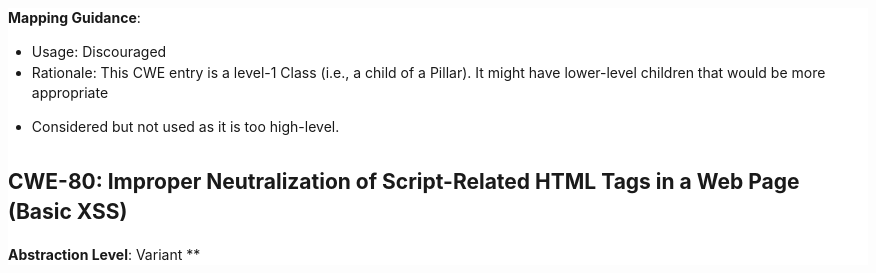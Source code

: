 **Mapping Guidance**:
- Usage: Discouraged
- Rationale: This CWE entry is a level-1 Class (i.e., a child of a Pillar). It might have lower-level children that would be more appropriate

*   Considered but not used as it is too high-level.

## CWE-80: Improper Neutralization of Script-Related HTML Tags in a Web Page (Basic XSS)
**Abstraction Level**: Variant
**